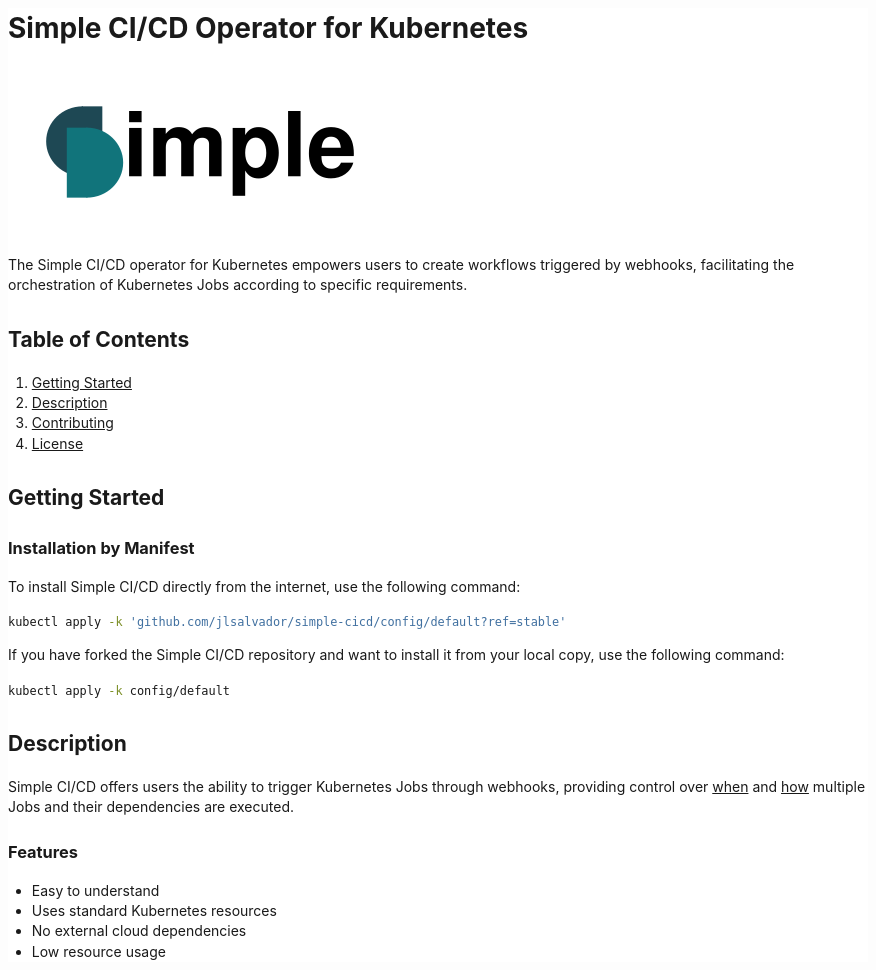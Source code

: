 # Simple CI/CD Operator for Kubernetes

![Simple CI/CD Logo](img/logo.png)

The Simple CI/CD operator for Kubernetes empowers users to create workflows triggered by webhooks, facilitating the orchestration of Kubernetes Jobs according to specific requirements.


## Table of Contents
1. [Getting Started](#getting-started)
2. [Description](#description)
3. [Contributing](#contributing)
4. [License](#license)


## Getting Started

### Installation by Manifest

To install Simple CI/CD directly from the internet, use the following command:

```sh
kubectl apply -k 'github.com/jlsalvador/simple-cicd/config/default?ref=stable'
```

If you have forked the Simple CI/CD repository and want to install it from your local copy, use the following command:

```sh
kubectl apply -k config/default
```


## Description

Simple CI/CD offers users the ability to trigger Kubernetes Jobs through webhooks, providing control over <ins>when</ins> and <ins>how</ins> multiple Jobs and their dependencies are executed.

### Features

- Easy to understand
- Uses standard Kubernetes resources
- No external cloud dependencies
- Low resource usage

